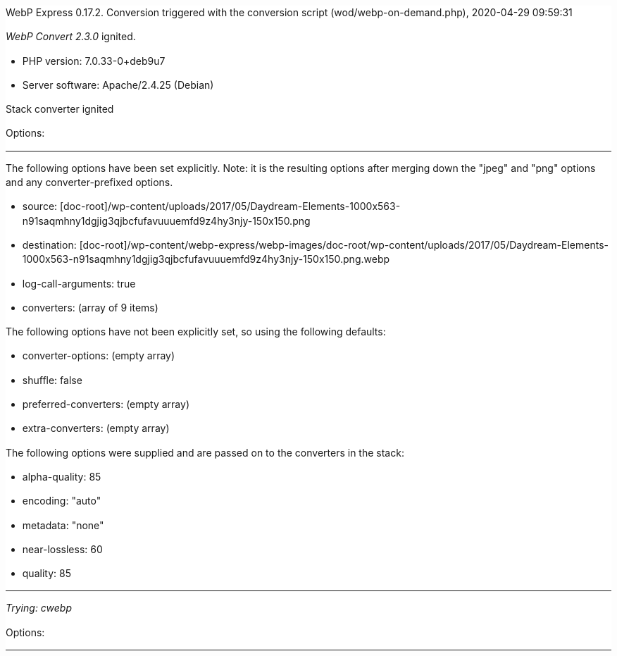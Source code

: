 WebP Express 0.17.2. Conversion triggered with the conversion script (wod/webp-on-demand.php), 2020-04-29 09:59:31


*WebP Convert 2.3.0*  ignited.

- PHP version: 7.0.33-0+deb9u7

- Server software: Apache/2.4.25 (Debian)


Stack converter ignited


Options:

------------

The following options have been set explicitly. Note: it is the resulting options after merging down the "jpeg" and "png" options and any converter-prefixed options.

- source: [doc-root]/wp-content/uploads/2017/05/Daydream-Elements-1000x563-n91saqmhny1dgjig3qjbcfufavuuuemfd9z4hy3njy-150x150.png

- destination: [doc-root]/wp-content/webp-express/webp-images/doc-root/wp-content/uploads/2017/05/Daydream-Elements-1000x563-n91saqmhny1dgjig3qjbcfufavuuuemfd9z4hy3njy-150x150.png.webp

- log-call-arguments: true

- converters: (array of 9 items)


The following options have not been explicitly set, so using the following defaults:

- converter-options: (empty array)

- shuffle: false

- preferred-converters: (empty array)

- extra-converters: (empty array)


The following options were supplied and are passed on to the converters in the stack:

- alpha-quality: 85

- encoding: "auto"

- metadata: "none"

- near-lossless: 60

- quality: 85

------------



*Trying: cwebp* 


Options:

------------
